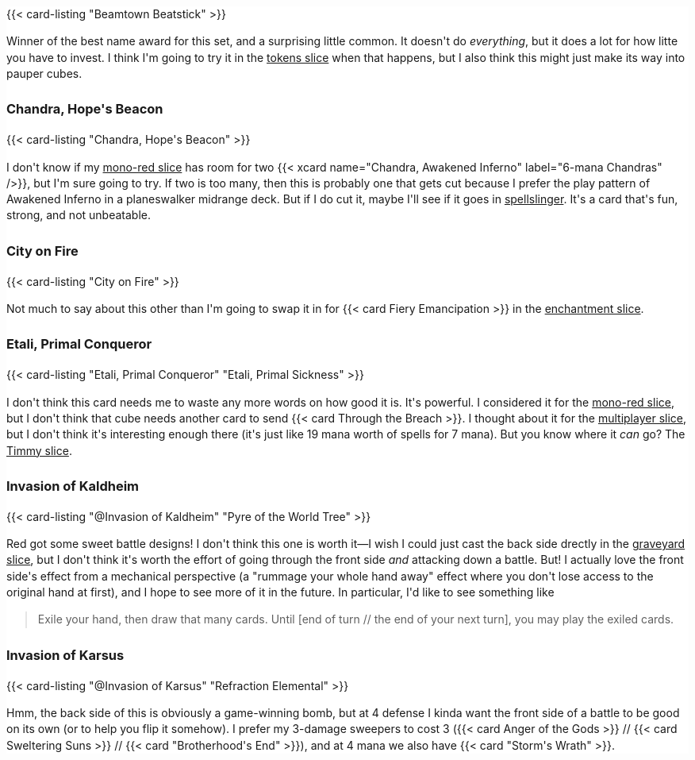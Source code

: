 {{< card-listing "Beamtown Beatstick" >}}

Winner of the best name award for this set, and a surprising little common. It doesn't do _everything_, but it does a lot for how litte you have to invest. I think I'm going to try it in the [tokens slice][tokens] when that happens, but I also think this might just make its way into pauper cubes.


### Chandra, Hope's Beacon

{{< card-listing "Chandra, Hope's Beacon" >}}

I don't know if my [mono-red slice][red] has room for two {{< xcard name="Chandra, Awakened Inferno" label="6-mana Chandras" />}}, but I'm sure going to try. If two is too many, then this is probably one that gets cut because I prefer the play pattern of Awakened Inferno in a planeswalker midrange deck. But if I do cut it, maybe I'll see if it goes in [spellslinger][spellslinger]. It's a card that's fun, strong, and not unbeatable.


### City on Fire

{{< card-listing "City on Fire" >}}

Not much to say about this other than I'm going to swap it in for {{< card Fiery Emancipation >}} in the [enchantment slice][enchantment].


### Etali, Primal Conqueror

{{< card-listing "Etali, Primal Conqueror" "Etali, Primal Sickness" >}}

I don't think this card needs me to waste any more words on how good it is. It's powerful. I considered it for the [mono-red slice][red], but I don't think that cube needs another card to send {{< card Through the Breach >}}. I thought about it for the [multiplayer slice][multiplayer], but I don't think it's interesting enough there (it's just like 19 mana worth of spells for 7 mana). But you know where it _can_ go? The [Timmy slice][timmy].


### Invasion of Kaldheim

{{< card-listing "@Invasion of Kaldheim" "Pyre of the World Tree" >}}

Red got some sweet battle designs! I don't think this one is worth it—I wish I could just cast the back side drectly in the [graveyard slice][graveyard], but I don't think it's worth the effort of going through the front side _and_ attacking down a battle. But! I actually love the front side's effect from a mechanical perspective (a "rummage your whole hand away" effect where you don't lose access to the original hand at first), and I hope to see more of it in the future. In particular, I'd like to see something like

> Exile your hand, then draw that many cards. Until [end of turn // the end of your next turn], you may play the exiled cards.


### Invasion of Karsus

{{< card-listing "@Invasion of Karsus" "Refraction Elemental" >}}

Hmm, the back side of this is obviously a game-winning bomb, but at 4 defense I kinda want the front side of a battle to be good on its own (or to help you flip it somehow). I prefer my 3-damage sweepers to cost 3 ({{< card Anger of the Gods >}} // {{< card Sweltering Suns >}} // {{< card "Brotherhood's End" >}}), and at 4 mana we also have {{< card "Storm's Wrath" >}}.


[spellslinger]: /cubes/temur-spellslinger
[graveyard]: /cubes/graveyard
[enchantment]: /cubes/enchantments
[tribal]: /cubes/tribal-soup
[multiplayer]: /cubes/multiplayer
[red]: /cubes/mono-red
[timmy]: /cubes/timmy
[tokens]: /cubes/tokens